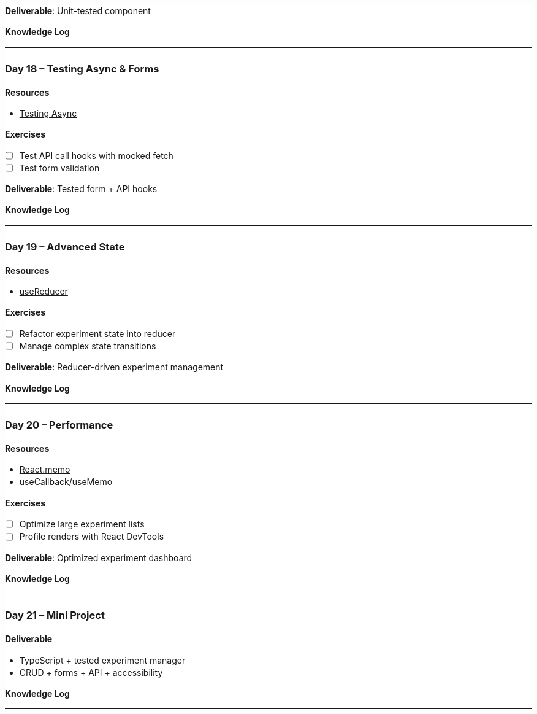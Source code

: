 **Deliverable**: Unit-tested component  

**Knowledge Log**

---

### **Day 18 – Testing Async & Forms**
**Resources**
- [Testing Async](https://testing-library.com/docs/example-react-hooks/)

**Exercises**
- [ ] Test API call hooks with mocked fetch
- [ ] Test form validation

**Deliverable**: Tested form + API hooks  

**Knowledge Log**

---

### **Day 19 – Advanced State**
**Resources**
- [useReducer](https://react.dev/reference/react/useReducer)

**Exercises**
- [ ] Refactor experiment state into reducer
- [ ] Manage complex state transitions

**Deliverable**: Reducer-driven experiment management  

**Knowledge Log**

---

### **Day 20 – Performance**
**Resources**
- [React.memo](https://react.dev/reference/react/memo)
- [useCallback/useMemo](https://react.dev/reference/react/useCallback)

**Exercises**
- [ ] Optimize large experiment lists
- [ ] Profile renders with React DevTools

**Deliverable**: Optimized experiment dashboard  

**Knowledge Log**

---

### **Day 21 – Mini Project**
**Deliverable**
- TypeScript + tested experiment manager
- CRUD + forms + API + accessibility  

**Knowledge Log**

---
